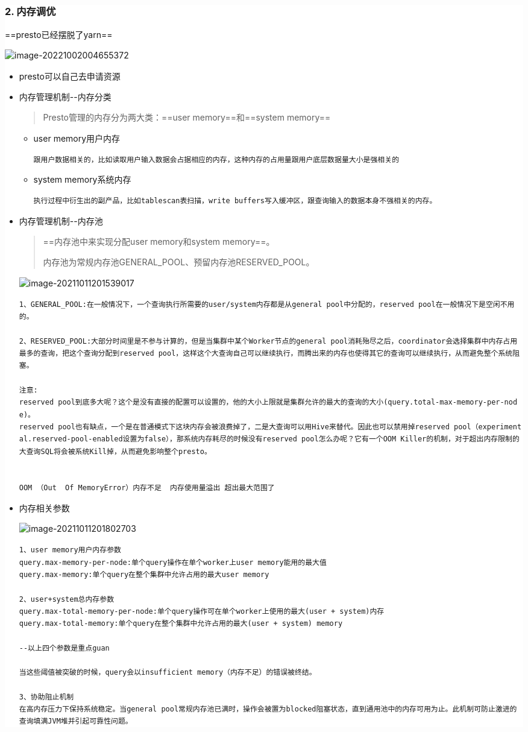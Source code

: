 

### 2. 内存调优

==presto已经摆脱了yarn==

![image-20221002004655372](E:\黑马培训\Hadoop生态圈\assets\image-20221002004655372.png)

- presto可以自己去申请资源

- 内存管理机制--内存分类

  > Presto管理的内存分为两大类：==user memory==和==system memory==

  - user memory用户内存

    ```
    跟用户数据相关的，比如读取用户输入数据会占据相应的内存，这种内存的占用量跟用户底层数据量大小是强相关的
    ```

  - system memory系统内存

    ```
    执行过程中衍生出的副产品，比如tablescan表扫描，write buffers写入缓冲区，跟查询输入的数据本身不强相关的内存。
    ```

- 内存管理机制--内存池

  > ==内存池中来实现分配user memory和system memory==。
  >
  > 内存池为常规内存池GENERAL_POOL、预留内存池RESERVED_POOL。

  ![image-20211011201539017](E:\黑马培训\Hadoop生态圈\assets\image-20211011201539017.png)

  ```properties
  1、GENERAL_POOL:在一般情况下，一个查询执行所需要的user/system内存都是从general pool中分配的，reserved pool在一般情况下是空闲不用的。
  
  2、RESERVED_POOL:大部分时间里是不参与计算的，但是当集群中某个Worker节点的general pool消耗殆尽之后，coordinator会选择集群中内存占用最多的查询，把这个查询分配到reserved pool，这样这个大查询自己可以继续执行，而腾出来的内存也使得其它的查询可以继续执行，从而避免整个系统阻塞。
  
  注意:
  reserved pool到底多大呢？这个是没有直接的配置可以设置的，他的大小上限就是集群允许的最大的查询的大小(query.total-max-memory-per-node)。
  reserved pool也有缺点，一个是在普通模式下这块内存会被浪费掉了，二是大查询可以用Hive来替代。因此也可以禁用掉reserved pool（experimental.reserved-pool-enabled设置为false），那系统内存耗尽的时候没有reserved pool怎么办呢？它有一个OOM Killer的机制，对于超出内存限制的大查询SQL将会被系统Kill掉，从而避免影响整个presto。
  
  
  OOM （Out	Of MemoryError）内存不足  内存使用量溢出 超出最大范围了
  ```

- 内存相关参数

  ![image-20211011201802703](E:\黑马培训\Hadoop生态圈\assets\image-20211011201802703.png)

  ```properties
  1、user memory用户内存参数
  query.max-memory-per-node:单个query操作在单个worker上user memory能用的最大值
  query.max-memory:单个query在整个集群中允许占用的最大user memory
  
  2、user+system总内存参数
  query.max-total-memory-per-node:单个query操作可在单个worker上使用的最大(user + system)内存
  query.max-total-memory:单个query在整个集群中允许占用的最大(user + system) memory
  
  --以上四个参数是重点guan
  
  当这些阈值被突破的时候，query会以insufficient memory（内存不足）的错误被终结。
  
  3、协助阻止机制
  在高内存压力下保持系统稳定。当general pool常规内存池已满时，操作会被置为blocked阻塞状态，直到通用池中的内存可用为止。此机制可防止激进的查询填满JVM堆并引起可靠性问题。
  
  ```